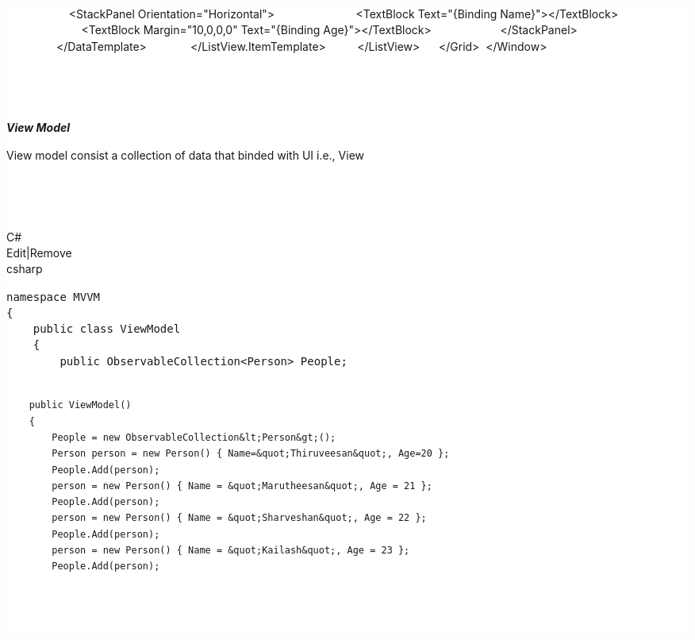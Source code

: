 </span>&nbsp;&nbsp;&nbsp;&nbsp;&nbsp;&nbsp;&nbsp;&nbsp;&nbsp;&nbsp;&nbsp;&nbsp;&nbsp;&nbsp;&nbsp;&nbsp;&nbsp;&nbsp;&nbsp;&nbsp;<span class="xaml__tag_start">&lt;StackPanel</span>&nbsp;<span class="xaml__attr_name">Orientation</span>=<span class="xaml__attr_value">&quot;Horizontal&quot;</span><span class="xaml__tag_start">&gt;&nbsp;
</span>&nbsp;&nbsp;&nbsp;&nbsp;&nbsp;&nbsp;&nbsp;&nbsp;&nbsp;&nbsp;&nbsp;&nbsp;&nbsp;&nbsp;&nbsp;&nbsp;&nbsp;&nbsp;&nbsp;&nbsp;&nbsp;&nbsp;&nbsp;&nbsp;<span class="xaml__tag_start">&lt;TextBlock</span>&nbsp;<span class="xaml__attr_name">Text</span>=<span class="xaml__attr_value">&quot;{Binding&nbsp;Name}&quot;</span><span class="xaml__tag_start">&gt;</span><span class="xaml__tag_end">&lt;/TextBlock&gt;</span>&nbsp;
&nbsp;&nbsp;&nbsp;&nbsp;&nbsp;&nbsp;&nbsp;&nbsp;&nbsp;&nbsp;&nbsp;&nbsp;&nbsp;&nbsp;&nbsp;&nbsp;&nbsp;&nbsp;&nbsp;&nbsp;&nbsp;&nbsp;&nbsp;&nbsp;<span class="xaml__tag_start">&lt;TextBlock</span>&nbsp;<span class="xaml__attr_name">Margin</span>=<span class="xaml__attr_value">&quot;10,0,0,0&quot;</span>&nbsp;<span class="xaml__attr_name">Text</span>=<span class="xaml__attr_value">&quot;{Binding&nbsp;Age}&quot;</span><span class="xaml__tag_start">&gt;</span><span class="xaml__tag_end">&lt;/TextBlock&gt;</span>&nbsp;
&nbsp;&nbsp;&nbsp;&nbsp;&nbsp;&nbsp;&nbsp;&nbsp;&nbsp;&nbsp;&nbsp;&nbsp;&nbsp;&nbsp;&nbsp;&nbsp;&nbsp;&nbsp;&nbsp;&nbsp;<span class="xaml__tag_end">&lt;/StackPanel&gt;</span>&nbsp;
&nbsp;&nbsp;&nbsp;&nbsp;&nbsp;&nbsp;&nbsp;&nbsp;&nbsp;&nbsp;&nbsp;&nbsp;&nbsp;&nbsp;&nbsp;&nbsp;<span class="xaml__tag_end">&lt;/DataTemplate&gt;</span>&nbsp;
&nbsp;&nbsp;&nbsp;&nbsp;&nbsp;&nbsp;&nbsp;&nbsp;&nbsp;&nbsp;&nbsp;&nbsp;&lt;/ListView.ItemTemplate&gt;&nbsp;
&nbsp;&nbsp;&nbsp;&nbsp;&nbsp;&nbsp;&nbsp;&nbsp;<span class="xaml__tag_end">&lt;/ListView&gt;</span>&nbsp;
&nbsp;&nbsp;&nbsp;&nbsp;<span class="xaml__tag_end">&lt;/Grid&gt;</span>&nbsp;
<span class="xaml__tag_end">&lt;/Window&gt;</span>&nbsp;
</pre>
</div>
</div>
</div>
<div class="endscriptcode">&nbsp;</div>
<p>&nbsp;</p>
<p><strong><em>View Model</em></strong></p>
<p>View model consist a collection of data that binded with UI i.e., View</p>
<p>&nbsp;</p>
<p>&nbsp;</p>
<div class="scriptcode">
<div class="pluginEditHolder" pluginCommand="mceScriptCode">
<div class="title"><span>C#</span></div>
<div class="pluginLinkHolder"><span class="pluginEditHolderLink">Edit</span>|<span class="pluginRemoveHolderLink">Remove</span></div>
<span class="hidden">csharp</span>
<pre class="hidden">namespace MVVM
{
    public class ViewModel
    {
        public ObservableCollection&lt;Person&gt; People;

        public ViewModel()
        {
            People = new ObservableCollection&lt;Person&gt;();
            Person person = new Person() { Name=&quot;Thiruveesan&quot;, Age=20 };
            People.Add(person);
            person = new Person() { Name = &quot;Marutheesan&quot;, Age = 21 };
            People.Add(person);
            person = new Person() { Name = &quot;Sharveshan&quot;, Age = 22 };
            People.Add(person);
            person = new Person() { Name = &quot;Kailash&quot;, Age = 23 };
            People.Add(person);
             